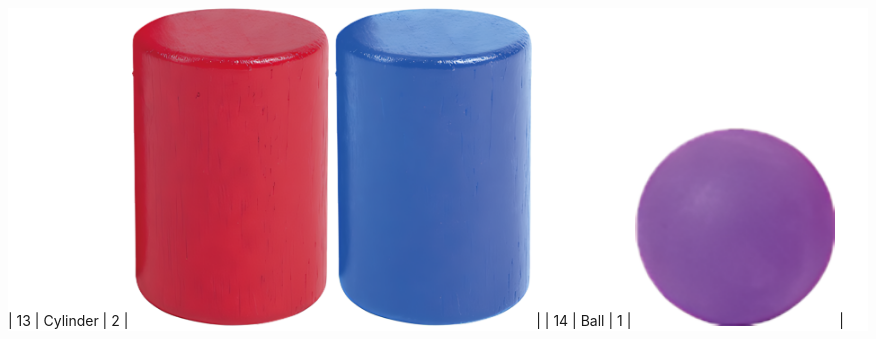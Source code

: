 | 13   | Cylinder                                                     | 2            | <img src="../_static/media/chapter_1/section_2/13.png"  style="width:400px" class="common_img" /> |
| 14   | Ball                                                         | 1            | <img src="../_static/media/chapter_1/section_2/14.png" style="width:200px" class="common_img"  /> |
